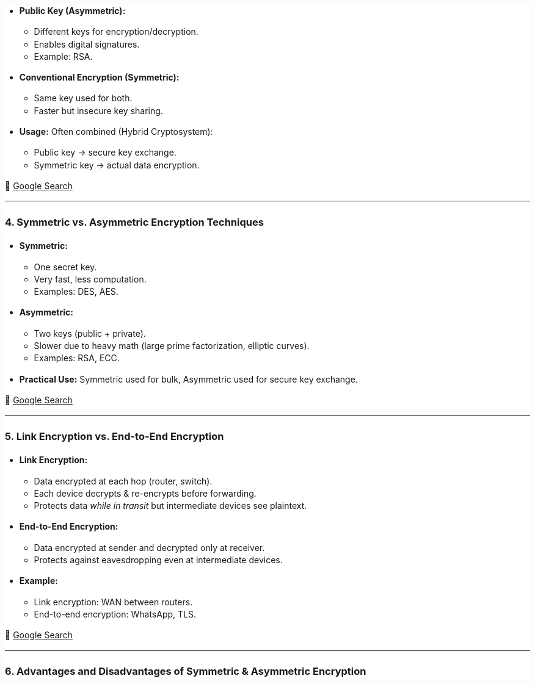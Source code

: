 * **Public Key (Asymmetric):**

  * Different keys for encryption/decryption.
  * Enables digital signatures.
  * Example: RSA.
* **Conventional Encryption (Symmetric):**

  * Same key used for both.
  * Faster but insecure key sharing.
* **Usage:** Often combined (Hybrid Cryptosystem):

  * Public key → secure key exchange.
  * Symmetric key → actual data encryption.

🔗 [Google Search](https://www.google.com/search?q=public+key+vs+conventional+encryption)

---

### **4. Symmetric vs. Asymmetric Encryption Techniques**

* **Symmetric:**

  * One secret key.
  * Very fast, less computation.
  * Examples: DES, AES.
* **Asymmetric:**

  * Two keys (public + private).
  * Slower due to heavy math (large prime factorization, elliptic curves).
  * Examples: RSA, ECC.
* **Practical Use:** Symmetric used for bulk, Asymmetric used for secure key exchange.

🔗 [Google Search](https://www.google.com/search?q=symmetric+vs+asymmetric+encryption+techniques)

---

### **5. Link Encryption vs. End-to-End Encryption**

* **Link Encryption:**

  * Data encrypted at each hop (router, switch).
  * Each device decrypts & re-encrypts before forwarding.
  * Protects data *while in transit* but intermediate devices see plaintext.
* **End-to-End Encryption:**

  * Data encrypted at sender and decrypted only at receiver.
  * Protects against eavesdropping even at intermediate devices.
* **Example:**

  * Link encryption: WAN between routers.
  * End-to-end encryption: WhatsApp, TLS.

🔗 [Google Search](https://www.google.com/search?q=link+vs+end+to+end+encryption)

---

### **6. Advantages and Disadvantages of Symmetric & Asymmetric Encryption**

